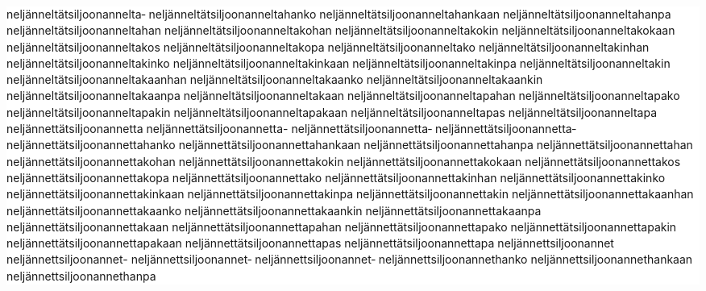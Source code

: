 neljänneltätsiljoonannelta‑
neljänneltätsiljoonanneltahanko
neljänneltätsiljoonanneltahankaan
neljänneltätsiljoonanneltahanpa
neljänneltätsiljoonanneltahan
neljänneltätsiljoonanneltakohan
neljänneltätsiljoonanneltakokin
neljänneltätsiljoonanneltakokaan
neljänneltätsiljoonanneltakos
neljänneltätsiljoonanneltakopa
neljänneltätsiljoonanneltako
neljänneltätsiljoonanneltakinhan
neljänneltätsiljoonanneltakinko
neljänneltätsiljoonanneltakinkaan
neljänneltätsiljoonanneltakinpa
neljänneltätsiljoonanneltakin
neljänneltätsiljoonanneltakaanhan
neljänneltätsiljoonanneltakaanko
neljänneltätsiljoonanneltakaankin
neljänneltätsiljoonanneltakaanpa
neljänneltätsiljoonanneltakaan
neljänneltätsiljoonanneltapahan
neljänneltätsiljoonanneltapako
neljänneltätsiljoonanneltapakin
neljänneltätsiljoonanneltapakaan
neljänneltätsiljoonanneltapas
neljänneltätsiljoonanneltapa
neljännettätsiljoonannetta
neljännettätsiljoonannetta-
neljännettätsiljoonannetta‐
neljännettätsiljoonannetta‑
neljännettätsiljoonannettahanko
neljännettätsiljoonannettahankaan
neljännettätsiljoonannettahanpa
neljännettätsiljoonannettahan
neljännettätsiljoonannettakohan
neljännettätsiljoonannettakokin
neljännettätsiljoonannettakokaan
neljännettätsiljoonannettakos
neljännettätsiljoonannettakopa
neljännettätsiljoonannettako
neljännettätsiljoonannettakinhan
neljännettätsiljoonannettakinko
neljännettätsiljoonannettakinkaan
neljännettätsiljoonannettakinpa
neljännettätsiljoonannettakin
neljännettätsiljoonannettakaanhan
neljännettätsiljoonannettakaanko
neljännettätsiljoonannettakaankin
neljännettätsiljoonannettakaanpa
neljännettätsiljoonannettakaan
neljännettätsiljoonannettapahan
neljännettätsiljoonannettapako
neljännettätsiljoonannettapakin
neljännettätsiljoonannettapakaan
neljännettätsiljoonannettapas
neljännettätsiljoonannettapa
neljännettsiljoonannet
neljännettsiljoonannet-
neljännettsiljoonannet‐
neljännettsiljoonannet‑
neljännettsiljoonannethanko
neljännettsiljoonannethankaan
neljännettsiljoonannethanpa
